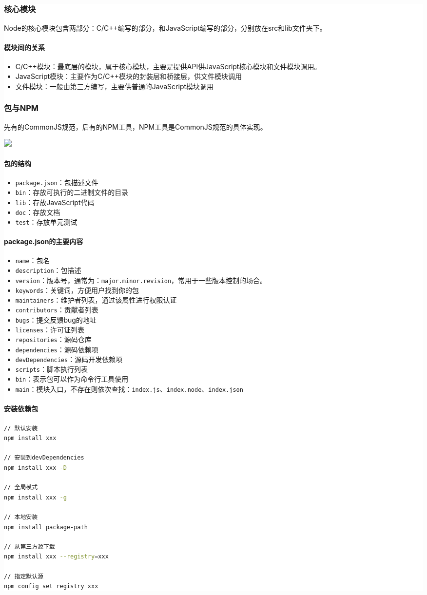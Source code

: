 ### 核心模块

Node的核心模块包含两部分：C/C++编写的部分，和JavaScript编写的部分，分别放在src和lib文件夹下。

#### 模块间的关系

- C/C++模块：最底层的模块，属于核心模块，主要是提供API供JavaScript核心模块和文件模块调用。
- JavaScript模块：主要作为C/C++模块的封装层和桥接层，供文件模块调用
- 文件模块：一般由第三方编写，主要供普通的JavaScript模块调用

### 包与NPM

先有的CommonJS规范，后有的NPM工具，NPM工具是CommonJS规范的具体实现。

![](https://picgo-1305798447.cos.ap-guangzhou.myqcloud.com/img/202211191025168.png)

#### 包的结构

- `package.json`：包描述文件
- `bin`：存放可执行的二进制文件的目录
- `lib`：存放JavaScript代码
- `doc`：存放文档
- `test`：存放单元测试

#### package.json的主要内容

- `name`：包名
- `description`：包描述
- `version`：版本号，通常为：`major.minor.revision`，常用于一些版本控制的场合。
- `keywords`：关键词，方便用户找到你的包
- `maintainers`：维护者列表，通过该属性进行权限认证
- `contributors`：贡献者列表
- `bugs`：提交反馈bug的地址
- `licenses`：许可证列表
- `repositories`：源码仓库
- `dependencies`：源码依赖项
- `devDependencies`：源码开发依赖项
- `scripts`：脚本执行列表
- `bin`：表示包可以作为命令行工具使用
- `main`：模块入口，不存在则依次查找：`index.js`、`index.node`、`index.json`

#### 安装依赖包

```bash
// 默认安装
npm install xxx

// 安装到devDependencies
npm install xxx -D

// 全局模式
npm install xxx -g

// 本地安装
npm install package-path

// 从第三方源下载
npm install xxx --registry=xxx

// 指定默认源
npm config set registry xxx
```
